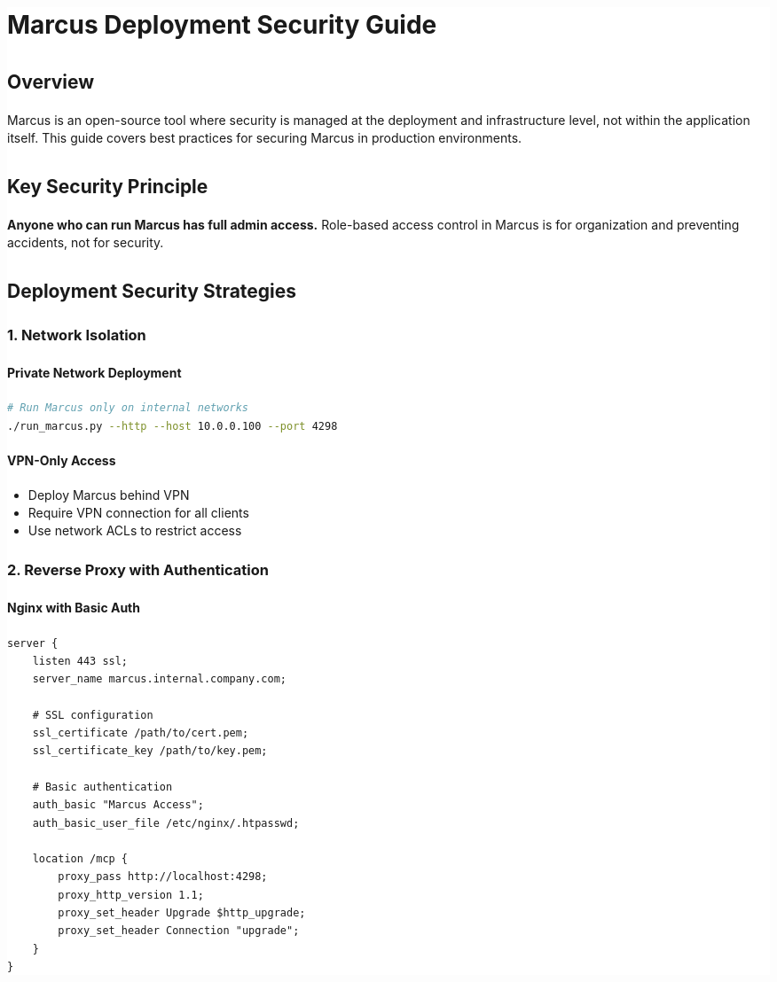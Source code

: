 # Marcus Deployment Security Guide

## Overview

Marcus is an open-source tool where security is managed at the deployment and infrastructure level, not within the application itself. This guide covers best practices for securing Marcus in production environments.

## Key Security Principle

**Anyone who can run Marcus has full admin access.** Role-based access control in Marcus is for organization and preventing accidents, not for security.

## Deployment Security Strategies

### 1. Network Isolation

#### Private Network Deployment
```bash
# Run Marcus only on internal networks
./run_marcus.py --http --host 10.0.0.100 --port 4298
```

#### VPN-Only Access
- Deploy Marcus behind VPN
- Require VPN connection for all clients
- Use network ACLs to restrict access

### 2. Reverse Proxy with Authentication

#### Nginx with Basic Auth
```nginx
server {
    listen 443 ssl;
    server_name marcus.internal.company.com;

    # SSL configuration
    ssl_certificate /path/to/cert.pem;
    ssl_certificate_key /path/to/key.pem;

    # Basic authentication
    auth_basic "Marcus Access";
    auth_basic_user_file /etc/nginx/.htpasswd;

    location /mcp {
        proxy_pass http://localhost:4298;
        proxy_http_version 1.1;
        proxy_set_header Upgrade $http_upgrade;
        proxy_set_header Connection "upgrade";
    }
}
```
